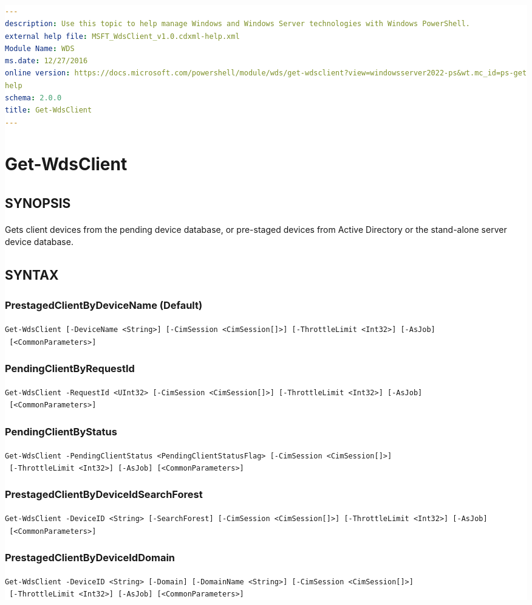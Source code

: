 ```yaml
---
description: Use this topic to help manage Windows and Windows Server technologies with Windows PowerShell.
external help file: MSFT_WdsClient_v1.0.cdxml-help.xml
Module Name: WDS
ms.date: 12/27/2016
online version: https://docs.microsoft.com/powershell/module/wds/get-wdsclient?view=windowsserver2022-ps&wt.mc_id=ps-gethelp
schema: 2.0.0
title: Get-WdsClient
---
```


# Get-WdsClient

## SYNOPSIS
Gets client devices from the pending device database, or pre-staged devices from Active Directory or the stand-alone server device database.

## SYNTAX

### PrestagedClientByDeviceName (Default)
```
Get-WdsClient [-DeviceName <String>] [-CimSession <CimSession[]>] [-ThrottleLimit <Int32>] [-AsJob]
 [<CommonParameters>]
```

### PendingClientByRequestId
```
Get-WdsClient -RequestId <UInt32> [-CimSession <CimSession[]>] [-ThrottleLimit <Int32>] [-AsJob]
 [<CommonParameters>]
```

### PendingClientByStatus
```
Get-WdsClient -PendingClientStatus <PendingClientStatusFlag> [-CimSession <CimSession[]>]
 [-ThrottleLimit <Int32>] [-AsJob] [<CommonParameters>]
```

### PrestagedClientByDeviceIdSearchForest
```
Get-WdsClient -DeviceID <String> [-SearchForest] [-CimSession <CimSession[]>] [-ThrottleLimit <Int32>] [-AsJob]
 [<CommonParameters>]
```

### PrestagedClientByDeviceIdDomain
```
Get-WdsClient -DeviceID <String> [-Domain] [-DomainName <String>] [-CimSession <CimSession[]>]
 [-ThrottleLimit <Int32>] [-AsJob] [<CommonParameters>]
```
